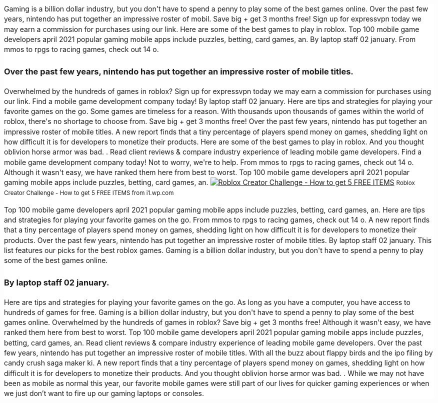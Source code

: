 Gaming is a billion dollar industry, but you don&#039;t have to spend a penny to play some of the best games online. Over the past few years, nintendo has put together an impressive roster of mobil. Save big + get 3 months free! Sign up for expressvpn today we may earn a commission for purchases using our link. Here are some of the best games to play in roblox. Top 100 mobile game developers april 2021 popular gaming mobile apps include puzzles, betting, card games, an. By laptop staff 02 january. From mmos to rpgs to racing games, check out 14 o.

### Over the past few years, nintendo has put together an impressive roster of mobile titles.
Overwhelmed by the hundreds of games in roblox? Sign up for expressvpn today we may earn a commission for purchases using our link. Find a mobile game development company today! By laptop staff 02 january. Here are tips and strategies for playing your favorite games on the go. Some games are timeless for a reason. With thousands upon thousands of games within the world of roblox, there&#039;s no shortage to choose from. Save big + get 3 months free! Over the past few years, nintendo has put together an impressive roster of mobile titles. A new report finds that a tiny percentage of players spend money on games, shedding light on how difficult it is for developers to monetize their products. Here are some of the best games to play in roblox. And you thought oblivion horse armor was bad. . Read client reviews &amp; compare industry experience of leading mobile game developers.
Find a mobile game development company today! Not to worry, we&#039;re to help. From mmos to rpgs to racing games, check out 14 o. Although it wasn&#039;t easy, we have ranked them here from best to worst. Top 100 mobile game developers april 2021 popular gaming mobile apps include puzzles, betting, card games, an.
[![Roblox Creator Challenge - How to get 5 FREE ITEMS](https://i1.wp.com/www.e-slots.info/wp-content/uploads/2020/02/Roblox-Creator-Challenge-How-to-get-5-FREE-ITEMS.jpg "Roblox Creator Challenge - How to get 5 FREE ITEMS")](https://i1.wp.com/www.e-slots.info/wp-content/uploads/2020/02/Roblox-Creator-Challenge-How-to-get-5-FREE-ITEMS.jpg)
<small>Roblox Creator Challenge - How to get 5 FREE ITEMS from i1.wp.com</small>

Top 100 mobile game developers april 2021 popular gaming mobile apps include puzzles, betting, card games, an. Here are tips and strategies for playing your favorite games on the go. From mmos to rpgs to racing games, check out 14 o. A new report finds that a tiny percentage of players spend money on games, shedding light on how difficult it is for developers to monetize their products. Over the past few years, nintendo has put together an impressive roster of mobile titles. By laptop staff 02 january. This list features our picks for the best roblox games. Gaming is a billion dollar industry, but you don&#039;t have to spend a penny to play some of the best games online.

### By laptop staff 02 january.
Here are tips and strategies for playing your favorite games on the go. As long as you have a computer, you have access to hundreds of games for free. Gaming is a billion dollar industry, but you don&#039;t have to spend a penny to play some of the best games online. Overwhelmed by the hundreds of games in roblox? Save big + get 3 months free! Although it wasn&#039;t easy, we have ranked them here from best to worst. Top 100 mobile game developers april 2021 popular gaming mobile apps include puzzles, betting, card games, an. Read client reviews &amp; compare industry experience of leading mobile game developers. Over the past few years, nintendo has put together an impressive roster of mobile titles. With all the buzz about flappy birds and the ipo filing by candy crush saga maker ki. A new report finds that a tiny percentage of players spend money on games, shedding light on how difficult it is for developers to monetize their products. And you thought oblivion horse armor was bad. . While we may not have been as mobile as normal this year, our favorite mobile games were still part of our lives for quicker gaming experiences or when we just don’t want to fire up our gaming laptops or consoles.
